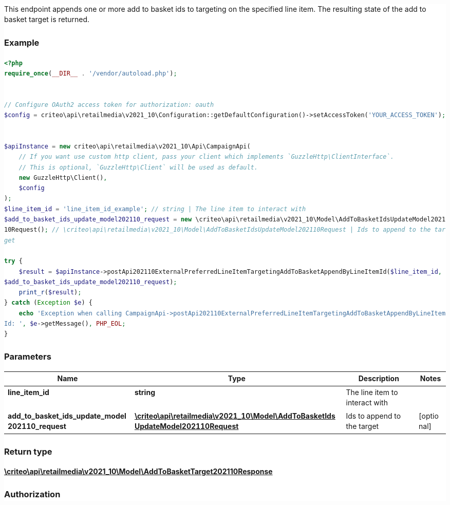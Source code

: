 This endpoint appends one or more add to basket ids to targeting on the specified line item.  The resulting state of the add to basket target is returned.

### Example

```php
<?php
require_once(__DIR__ . '/vendor/autoload.php');


// Configure OAuth2 access token for authorization: oauth
$config = criteo\api\retailmedia\v2021_10\Configuration::getDefaultConfiguration()->setAccessToken('YOUR_ACCESS_TOKEN');


$apiInstance = new criteo\api\retailmedia\v2021_10\Api\CampaignApi(
    // If you want use custom http client, pass your client which implements `GuzzleHttp\ClientInterface`.
    // This is optional, `GuzzleHttp\Client` will be used as default.
    new GuzzleHttp\Client(),
    $config
);
$line_item_id = 'line_item_id_example'; // string | The line item to interact with
$add_to_basket_ids_update_model202110_request = new \criteo\api\retailmedia\v2021_10\Model\AddToBasketIdsUpdateModel202110Request(); // \criteo\api\retailmedia\v2021_10\Model\AddToBasketIdsUpdateModel202110Request | Ids to append to the target

try {
    $result = $apiInstance->postApi202110ExternalPreferredLineItemTargetingAddToBasketAppendByLineItemId($line_item_id, $add_to_basket_ids_update_model202110_request);
    print_r($result);
} catch (Exception $e) {
    echo 'Exception when calling CampaignApi->postApi202110ExternalPreferredLineItemTargetingAddToBasketAppendByLineItemId: ', $e->getMessage(), PHP_EOL;
}
```

### Parameters

Name | Type | Description  | Notes
------------- | ------------- | ------------- | -------------
 **line_item_id** | **string**| The line item to interact with |
 **add_to_basket_ids_update_model202110_request** | [**\criteo\api\retailmedia\v2021_10\Model\AddToBasketIdsUpdateModel202110Request**](../Model/AddToBasketIdsUpdateModel202110Request.md)| Ids to append to the target | [optional]

### Return type

[**\criteo\api\retailmedia\v2021_10\Model\AddToBasketTarget202110Response**](../Model/AddToBasketTarget202110Response.md)

### Authorization
